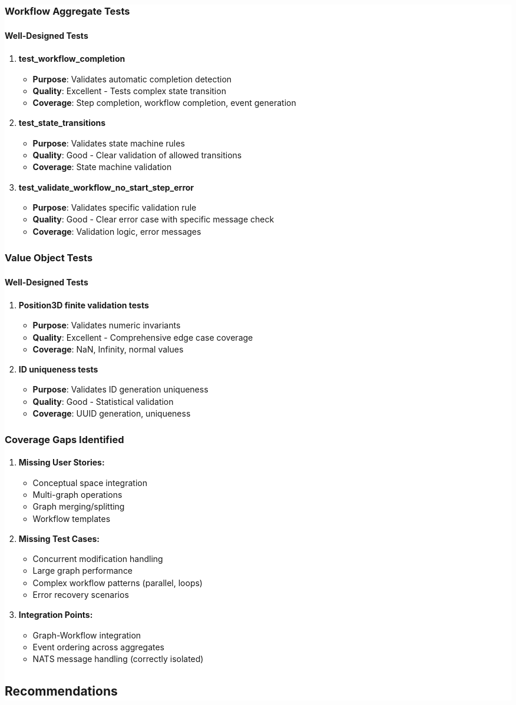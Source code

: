 ### Workflow Aggregate Tests

#### Well-Designed Tests
1. **test_workflow_completion**
   - **Purpose**: Validates automatic completion detection
   - **Quality**: Excellent - Tests complex state transition
   - **Coverage**: Step completion, workflow completion, event generation

2. **test_state_transitions**
   - **Purpose**: Validates state machine rules
   - **Quality**: Good - Clear validation of allowed transitions
   - **Coverage**: State machine validation

3. **test_validate_workflow_no_start_step_error**
   - **Purpose**: Validates specific validation rule
   - **Quality**: Good - Clear error case with specific message check
   - **Coverage**: Validation logic, error messages

### Value Object Tests

#### Well-Designed Tests
1. **Position3D finite validation tests**
   - **Purpose**: Validates numeric invariants
   - **Quality**: Excellent - Comprehensive edge case coverage
   - **Coverage**: NaN, Infinity, normal values

2. **ID uniqueness tests**
   - **Purpose**: Validates ID generation uniqueness
   - **Quality**: Good - Statistical validation
   - **Coverage**: UUID generation, uniqueness

### Coverage Gaps Identified

1. **Missing User Stories:**
   - Conceptual space integration
   - Multi-graph operations
   - Graph merging/splitting
   - Workflow templates

2. **Missing Test Cases:**
   - Concurrent modification handling
   - Large graph performance
   - Complex workflow patterns (parallel, loops)
   - Error recovery scenarios

3. **Integration Points:**
   - Graph-Workflow integration
   - Event ordering across aggregates
   - NATS message handling (correctly isolated)

## Recommendations
